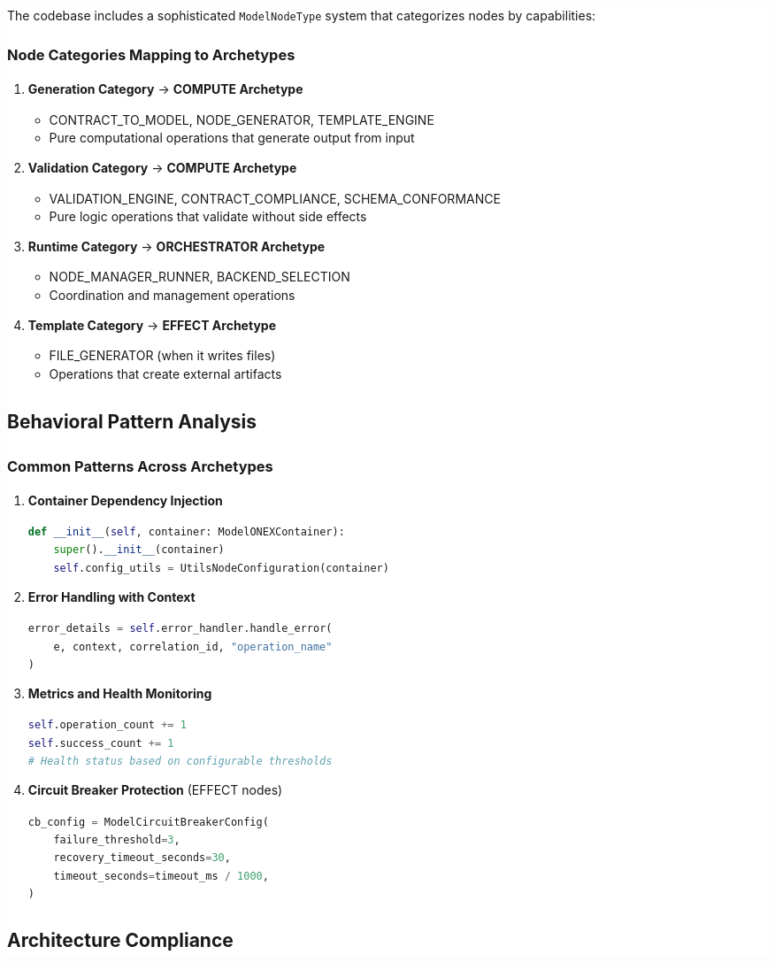 The codebase includes a sophisticated `ModelNodeType` system that categorizes nodes by capabilities:

### Node Categories Mapping to Archetypes

1. **Generation Category** → **COMPUTE Archetype**
   - CONTRACT_TO_MODEL, NODE_GENERATOR, TEMPLATE_ENGINE
   - Pure computational operations that generate output from input

2. **Validation Category** → **COMPUTE Archetype**
   - VALIDATION_ENGINE, CONTRACT_COMPLIANCE, SCHEMA_CONFORMANCE
   - Pure logic operations that validate without side effects

3. **Runtime Category** → **ORCHESTRATOR Archetype**
   - NODE_MANAGER_RUNNER, BACKEND_SELECTION
   - Coordination and management operations

4. **Template Category** → **EFFECT Archetype**
   - FILE_GENERATOR (when it writes files)
   - Operations that create external artifacts

## Behavioral Pattern Analysis

### Common Patterns Across Archetypes

1. **Container Dependency Injection**
   ```python
   def __init__(self, container: ModelONEXContainer):
       super().__init__(container)
       self.config_utils = UtilsNodeConfiguration(container)
   ```

2. **Error Handling with Context**
   ```python
   error_details = self.error_handler.handle_error(
       e, context, correlation_id, "operation_name"
   )
   ```

3. **Metrics and Health Monitoring**
   ```python
   self.operation_count += 1
   self.success_count += 1
   # Health status based on configurable thresholds
   ```

4. **Circuit Breaker Protection** (EFFECT nodes)
   ```python
   cb_config = ModelCircuitBreakerConfig(
       failure_threshold=3,
       recovery_timeout_seconds=30,
       timeout_seconds=timeout_ms / 1000,
   )
   ```

## Architecture Compliance
